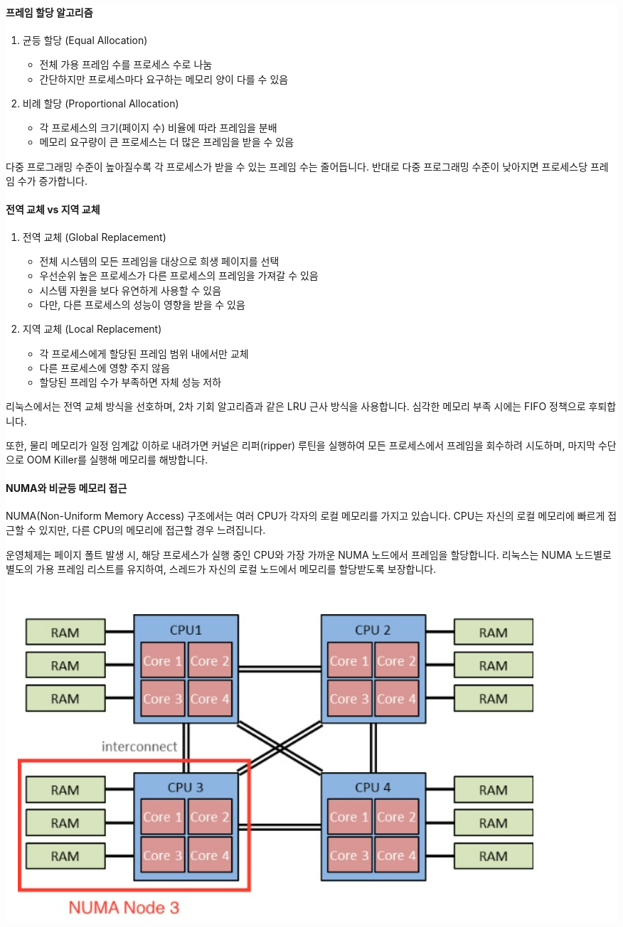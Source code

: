 #### 프레임 할당 알고리즘

1. 균등 할당 (Equal Allocation)

   * 전체 가용 프레임 수를 프로세스 수로 나눔
   * 간단하지만 프로세스마다 요구하는 메모리 양이 다를 수 있음

2. 비례 할당 (Proportional Allocation)

   * 각 프로세스의 크기(페이지 수) 비율에 따라 프레임을 분배
   * 메모리 요구량이 큰 프로세스는 더 많은 프레임을 받을 수 있음

다중 프로그래밍 수준이 높아질수록 각 프로세스가 받을 수 있는 프레임 수는 줄어듭니다. 반대로 다중 프로그래밍 수준이 낮아지면 프로세스당 프레임 수가 증가합니다.

#### 전역 교체 vs 지역 교체

1. 전역 교체 (Global Replacement)

   * 전체 시스템의 모든 프레임을 대상으로 희생 페이지를 선택
   * 우선순위 높은 프로세스가 다른 프로세스의 프레임을 가져갈 수 있음
   * 시스템 자원을 보다 유연하게 사용할 수 있음
   * 다만, 다른 프로세스의 성능이 영향을 받을 수 있음

2. 지역 교체 (Local Replacement)

   * 각 프로세스에게 할당된 프레임 범위 내에서만 교체
   * 다른 프로세스에 영향 주지 않음
   * 할당된 프레임 수가 부족하면 자체 성능 저하

리눅스에서는 전역 교체 방식을 선호하며, 2차 기회 알고리즘과 같은 LRU 근사 방식을 사용합니다. 심각한 메모리 부족 시에는 FIFO 정책으로 후퇴합니다.

또한, 물리 메모리가 일정 임계값 이하로 내려가면 커널은 리퍼(ripper) 루틴을 실행하여 모든 프로세스에서 프레임을 회수하려 시도하며, 마지막 수단으로 OOM Killer를 실행해 메모리를 해방합니다.

#### NUMA와 비균등 메모리 접근

NUMA(Non-Uniform Memory Access) 구조에서는 여러 CPU가 각자의 로컬 메모리를 가지고 있습니다. CPU는 자신의 로컬 메모리에 빠르게 접근할 수 있지만, 다른 CPU의 메모리에 접근할 경우 느려집니다.

운영체제는 페이지 폴트 발생 시, 해당 프로세스가 실행 중인 CPU와 가장 가까운 NUMA 노드에서 프레임을 할당합니다. 리눅스는 NUMA 노드별로 별도의 가용 프레임 리스트를 유지하여, 스레드가 자신의 로컬 노드에서 메모리를 할당받도록 보장합니다.

![alt text](/images/os/5/image-1.png)
